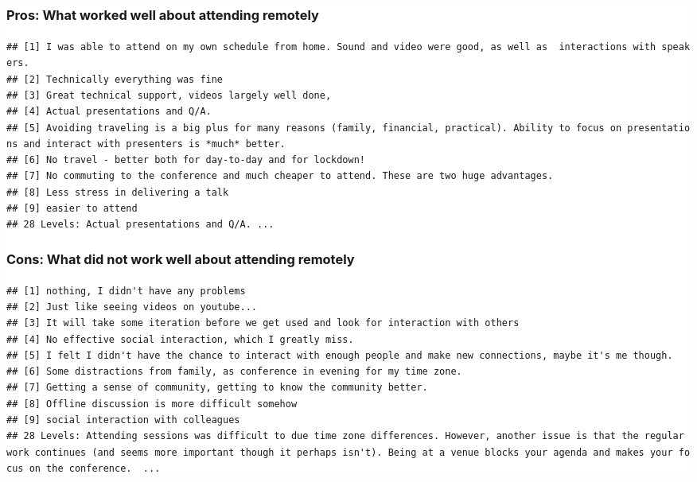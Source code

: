 ### Pros: What worked well about attending remotely

    ## [1] I was able to attend on my own schedule from home. Sound and video were good, as well as  interactions with speakers.                                             
    ## [2] Technically everything was fine                                                                                                                                   
    ## [3] Great technical support, videos largely well done,                                                                                                                
    ## [4] Actual presentations and Q/A.                                                                                                                                     
    ## [5] Avoiding traveling is a big plus for many reasons (family, financial, practical). Ability to focus on presentations and interact with presenters is *much* better.
    ## [6] No travel - better both for day-to-day and for lockdown!                                                                                                          
    ## [7] No commuting to the conference and much cheaper to attend. These are two huge advantages.                                                                         
    ## [8] Less stress in delivering a talk                                                                                                                                  
    ## [9] easier to attend                                                                                                                                                  
    ## 28 Levels: Actual presentations and Q/A. ...

### Cons: What did not work well about attending remotely

    ## [1] nothing, I didn't have any problems                                                                            
    ## [2] Just like seeing videos on youtube...                                                                          
    ## [3] It will take some iteration before we get used and look for interaction with others                            
    ## [4] No effective social interaction, which I greatly miss.                                                         
    ## [5] I felt I didn't have the chance to interact with enough people and make new connections, maybe it's me though. 
    ## [6] Some distractions from family, as conference in evening for my time zone.                                      
    ## [7] Getting a sense of community, getting to know the community better.                                            
    ## [8] Offline discussion is more difficult somehow                                                                   
    ## [9] social interaction with colleagues                                                                             
    ## 28 Levels: Attending sessions was difficult to due time zone differences. However, another issue is that the regular work continues (and seems more important though it perhaps isn't). Being at a venue blocks your agenda and makes your focus on the conference.  ...

